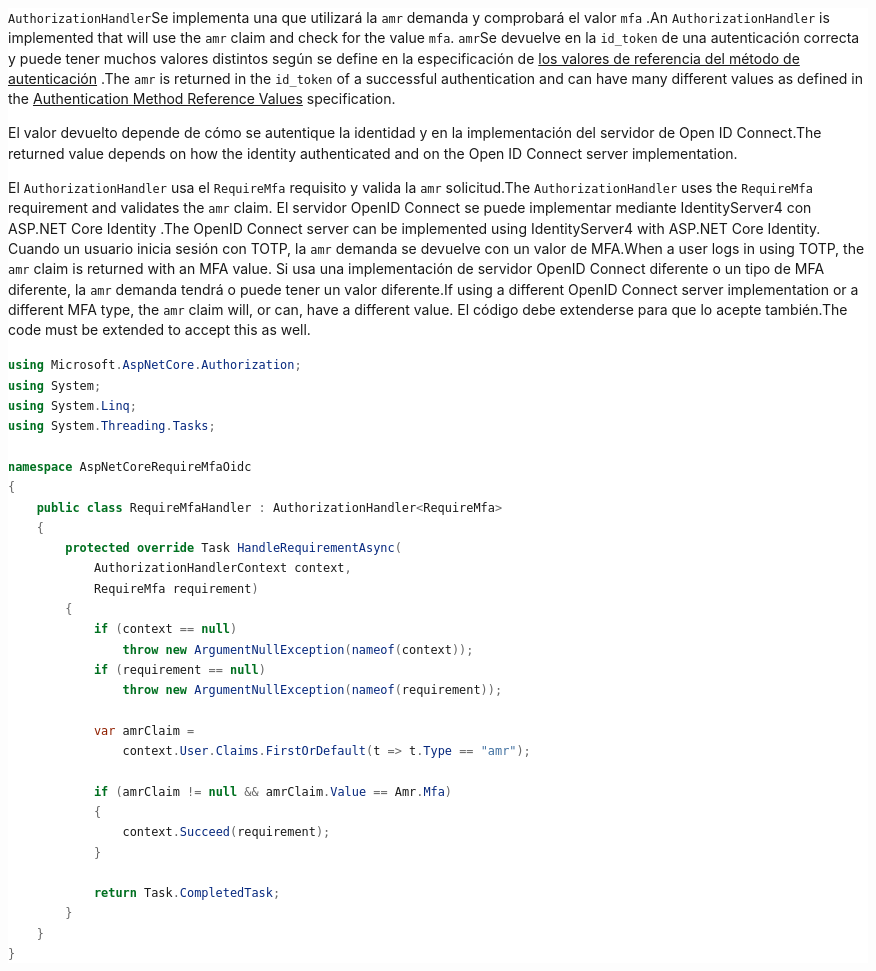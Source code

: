 <span data-ttu-id="06a5a-198">`AuthorizationHandler`Se implementa una que utilizará la `amr` demanda y comprobará el valor `mfa` .</span><span class="sxs-lookup"><span data-stu-id="06a5a-198">An `AuthorizationHandler` is implemented that will use the `amr` claim and check for the value `mfa`.</span></span> <span data-ttu-id="06a5a-199">`amr`Se devuelve en la `id_token` de una autenticación correcta y puede tener muchos valores distintos según se define en la especificación de [los valores de referencia del método de autenticación](https://tools.ietf.org/html/draft-ietf-oauth-amr-values-08) .</span><span class="sxs-lookup"><span data-stu-id="06a5a-199">The `amr` is returned in the `id_token` of a successful authentication and can have many different values as defined in the [Authentication Method Reference Values](https://tools.ietf.org/html/draft-ietf-oauth-amr-values-08) specification.</span></span>

<span data-ttu-id="06a5a-200">El valor devuelto depende de cómo se autentique la identidad y en la implementación del servidor de Open ID Connect.</span><span class="sxs-lookup"><span data-stu-id="06a5a-200">The returned value depends on how the identity authenticated and on the Open ID Connect server implementation.</span></span>

<span data-ttu-id="06a5a-201">El `AuthorizationHandler` usa el `RequireMfa` requisito y valida la `amr` solicitud.</span><span class="sxs-lookup"><span data-stu-id="06a5a-201">The `AuthorizationHandler` uses the `RequireMfa` requirement and validates the `amr` claim.</span></span> <span data-ttu-id="06a5a-202">El servidor OpenID Connect se puede implementar mediante IdentityServer4 con ASP.NET Core Identity .</span><span class="sxs-lookup"><span data-stu-id="06a5a-202">The OpenID Connect server can be implemented using IdentityServer4 with ASP.NET Core Identity.</span></span> <span data-ttu-id="06a5a-203">Cuando un usuario inicia sesión con TOTP, la `amr` demanda se devuelve con un valor de MFA.</span><span class="sxs-lookup"><span data-stu-id="06a5a-203">When a user logs in using TOTP, the `amr` claim is returned with an MFA value.</span></span> <span data-ttu-id="06a5a-204">Si usa una implementación de servidor OpenID Connect diferente o un tipo de MFA diferente, la `amr` demanda tendrá o puede tener un valor diferente.</span><span class="sxs-lookup"><span data-stu-id="06a5a-204">If using a different OpenID Connect server implementation or a different MFA type, the `amr` claim will, or can, have a different value.</span></span> <span data-ttu-id="06a5a-205">El código debe extenderse para que lo acepte también.</span><span class="sxs-lookup"><span data-stu-id="06a5a-205">The code must be extended to accept this as well.</span></span>

```csharp
using Microsoft.AspNetCore.Authorization;
using System;
using System.Linq;
using System.Threading.Tasks;

namespace AspNetCoreRequireMfaOidc
{
    public class RequireMfaHandler : AuthorizationHandler<RequireMfa>
    {
        protected override Task HandleRequirementAsync(
            AuthorizationHandlerContext context, 
            RequireMfa requirement)
        {
            if (context == null)
                throw new ArgumentNullException(nameof(context));
            if (requirement == null)
                throw new ArgumentNullException(nameof(requirement));

            var amrClaim =
                context.User.Claims.FirstOrDefault(t => t.Type == "amr");

            if (amrClaim != null && amrClaim.Value == Amr.Mfa)
            {
                context.Succeed(requirement);
            }

            return Task.CompletedTask;
        }
    }
}
```
